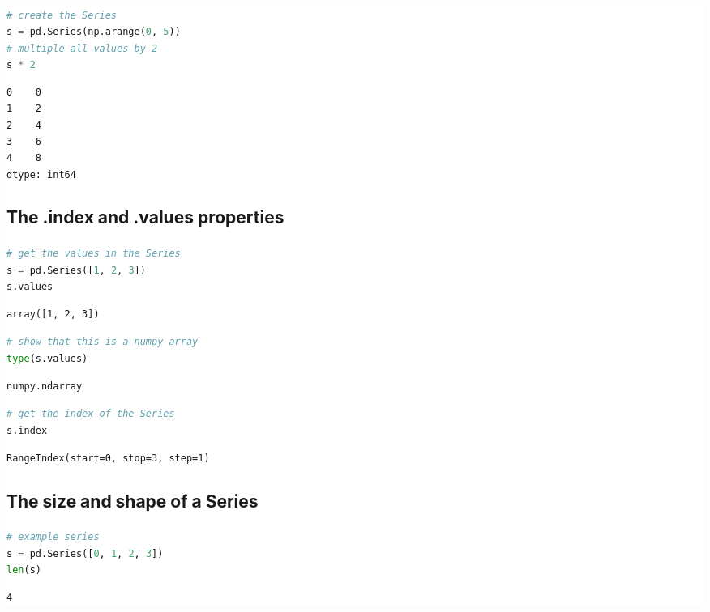 ```python
# create the Series
s = pd.Series(np.arange(0, 5))
# multiple all values by 2
s * 2
```

```text
0    0
1    2
2    4
3    6
4    8
dtype: int64
```

## The .index and .values properties

```python
# get the values in the Series
s = pd.Series([1, 2, 3])
s.values
```

```text
array([1, 2, 3])
```

```python
# show that this is a numpy array
type(s.values)
```

```text
numpy.ndarray
```

```python
# get the index of the Series
s.index
```

```text
RangeIndex(start=0, stop=3, step=1)
```

## The size and shape of a Series

```python
# example series
s = pd.Series([0, 1, 2, 3])
len(s)
```

```text
4
```
